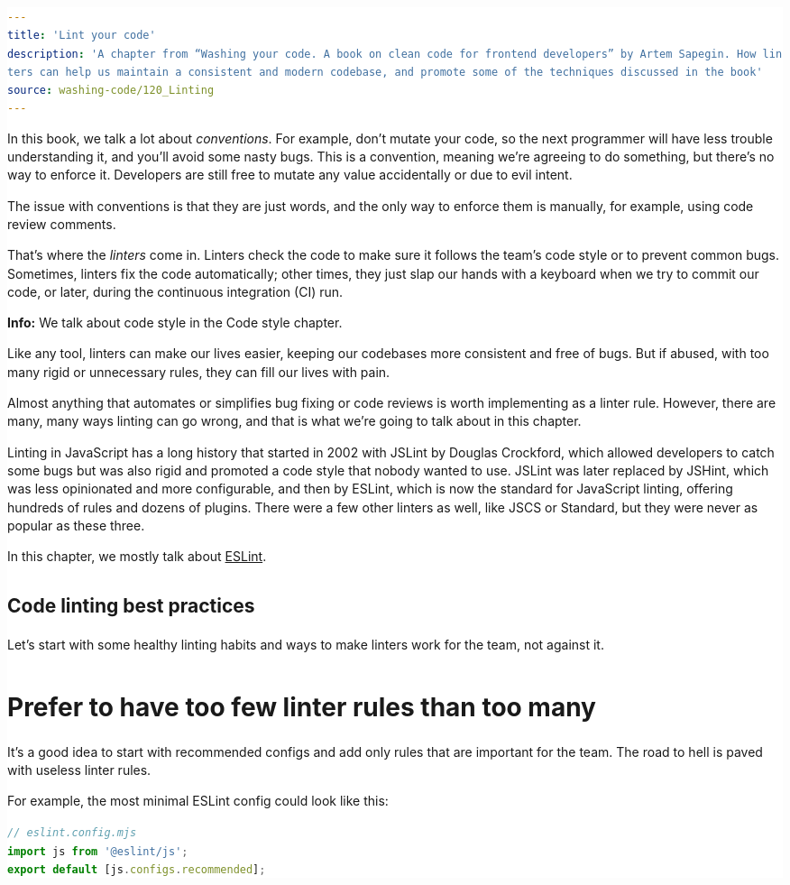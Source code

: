 ```yaml
---
title: 'Lint your code'
description: 'A chapter from “Washing your code. A book on clean code for frontend developers” by Artem Sapegin. How linters can help us maintain a consistent and modern codebase, and promote some of the techniques discussed in the book'
source: washing-code/120_Linting
---
```


In this book, we talk a lot about _conventions_. For example, don’t mutate your code, so the next programmer will have less trouble understanding it, and you’ll avoid some nasty bugs. This is a convention, meaning we’re agreeing to do something, but there’s no way to enforce it. Developers are still free to mutate any value accidentally or due to evil intent.

The issue with conventions is that they are just words, and the only way to enforce them is manually, for example, using code review comments.

That’s where the _linters_ come in. Linters check the code to make sure it follows the team’s code style or to prevent common bugs. Sometimes, linters fix the code automatically; other times, they just slap our hands with a keyboard when we try to commit our code, or later, during the continuous integration (CI) run.

**Info:** We talk about code style in the Code style chapter.

Like any tool, linters can make our lives easier, keeping our codebases more consistent and free of bugs. But if abused, with too many rigid or unnecessary rules, they can fill our lives with pain.

Almost anything that automates or simplifies bug fixing or code reviews is worth implementing as a linter rule. However, there are many, many ways linting can go wrong, and that is what we’re going to talk about in this chapter.

Linting in JavaScript has a long history that started in 2002 with JSLint by Douglas Crockford, which allowed developers to catch some bugs but was also rigid and promoted a code style that nobody wanted to use. JSLint was later replaced by JSHint, which was less opinionated and more configurable, and then by ESLint, which is now the standard for JavaScript linting, offering hundreds of rules and dozens of plugins. There were a few other linters as well, like JSCS or Standard, but they were never as popular as these three.

In this chapter, we mostly talk about [ESLint](https://eslint.org).

## Code linting best practices

Let’s start with some healthy linting habits and ways to make linters work for the team, not against it.

# Prefer to have too few linter rules than too many

It’s a good idea to start with recommended configs and add only rules that are important for the team. The road to hell is paved with useless linter rules.

For example, the most minimal ESLint config could look like this:

```js
// eslint.config.mjs
import js from '@eslint/js';
export default [js.configs.recommended];
```

